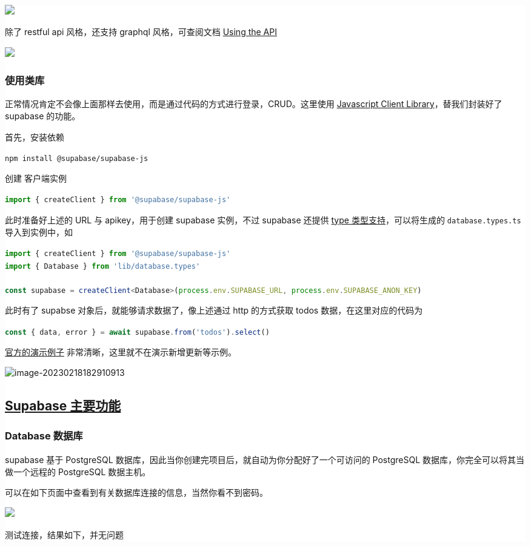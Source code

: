 ![](https://azlbliyjwcemojkwazto.supabase.co/storage/v1/object/public/public/image_aSbRfmlwb9.png)

除了 restful api 风格，还支持 graphql 风格，可查阅文档 [Using the API](https://supabase.com/docs/guides/database/api#using-the-api 'Using the API')

![](https://azlbliyjwcemojkwazto.supabase.co/storage/v1/object/public/public/image_R0HtkYmznS.png)

### 使用类库

正常情况肯定不会像上面那样去使用，而是通过代码的方式进行登录，CRUD。这里使用 [Javascript Client Library](https://supabase.com/docs/reference/javascript/installing 'Javascript Client Library')，替我们封装好了 supabase 的功能。

首先，安装依赖

```bash
npm install @supabase/supabase-js
```

创建 客户端实例

```typescript
import { createClient } from '@supabase/supabase-js'
```

此时准备好上述的 URL 与 apikey，用于创建 supabase 实例，不过 supabase 还提供 [type 类型支持](https://supabase.com/docs/reference/javascript/typescript-support)，可以将生成的 `database.types.ts` 导入到实例中，如

```typescript
import { createClient } from '@supabase/supabase-js'
import { Database } from 'lib/database.types'

const supabase = createClient<Database>(process.env.SUPABASE_URL, process.env.SUPABASE_ANON_KEY)
```

此时有了 supabse 对象后，就能够请求数据了，像上述通过 http 的方式获取 todos 数据，在这里对应的代码为

```typescript
const { data, error } = await supabase.from('todos').select()
```

[官方的演示例子](https://supabase.com/docs/reference/javascript/select) 非常清晰，这里就不在演示新增更新等示例。

![image-20230218182910913](https://azlbliyjwcemojkwazto.supabase.co/storage/v1/object/public/public/image-20230218182910913.png)

## [Supabase 主要功能](https://supabase.com/docs)

### Database 数据库

supabase 基于 PostgreSQL 数据库，因此当你创建完项目后，就自动为你分配好了一个可访问的 PostgreSQL 数据库，你完全可以将其当做一个远程的 PostgreSQL 数据主机。

可以在如下页面中查看到有关数据库连接的信息，当然你看不到密码。

![](https://azlbliyjwcemojkwazto.supabase.co/storage/v1/object/public/public/image_6uCHh3qrlE.png)

测试连接，结果如下，并无问题
